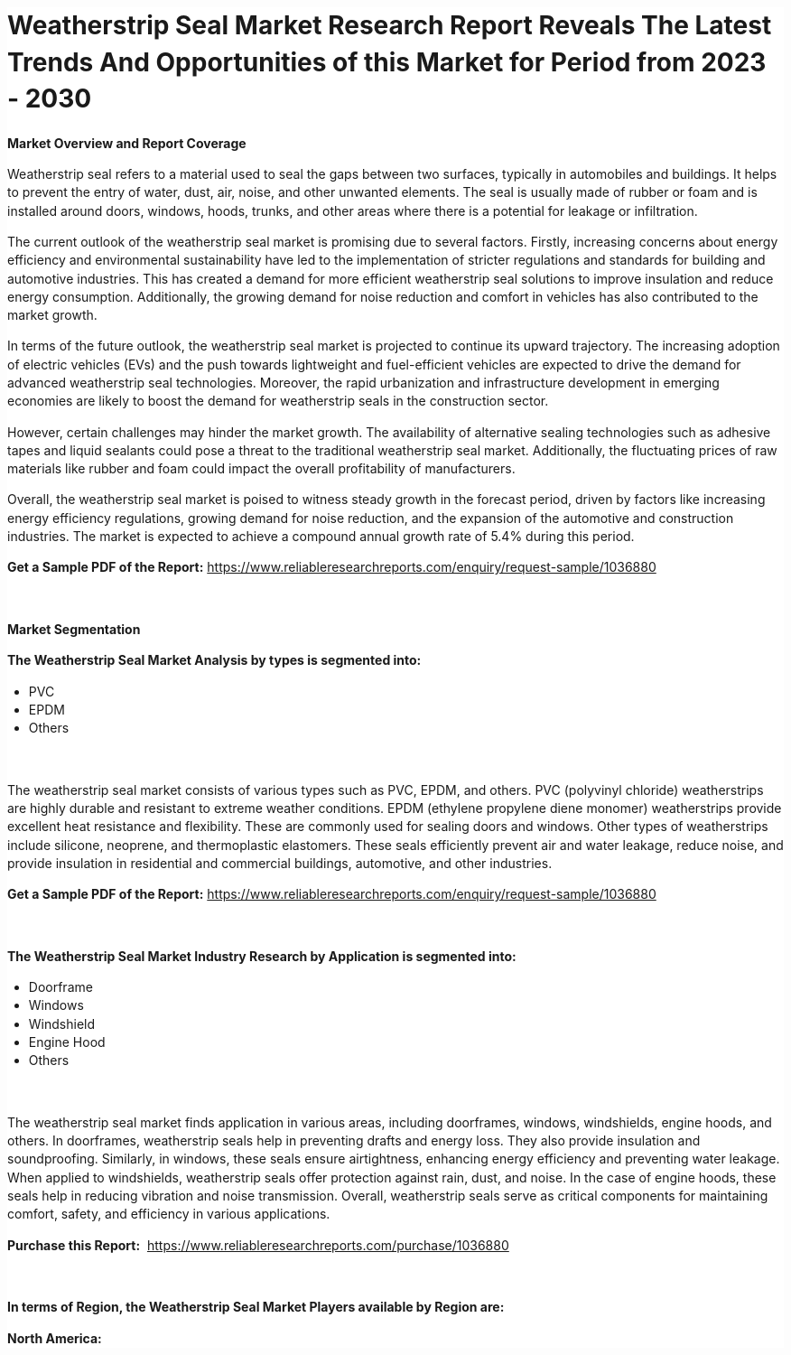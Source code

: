 <p><h1>Weatherstrip Seal Market Research Report Reveals The Latest Trends And Opportunities of this Market for Period from 2023 - 2030</h1></p><p><strong>Market Overview and Report Coverage</strong></p>
<p><p>Weatherstrip seal refers to a material used to seal the gaps between two surfaces, typically in automobiles and buildings. It helps to prevent the entry of water, dust, air, noise, and other unwanted elements. The seal is usually made of rubber or foam and is installed around doors, windows, hoods, trunks, and other areas where there is a potential for leakage or infiltration.</p><p>The current outlook of the weatherstrip seal market is promising due to several factors. Firstly, increasing concerns about energy efficiency and environmental sustainability have led to the implementation of stricter regulations and standards for building and automotive industries. This has created a demand for more efficient weatherstrip seal solutions to improve insulation and reduce energy consumption. Additionally, the growing demand for noise reduction and comfort in vehicles has also contributed to the market growth.</p><p>In terms of the future outlook, the weatherstrip seal market is projected to continue its upward trajectory. The increasing adoption of electric vehicles (EVs) and the push towards lightweight and fuel-efficient vehicles are expected to drive the demand for advanced weatherstrip seal technologies. Moreover, the rapid urbanization and infrastructure development in emerging economies are likely to boost the demand for weatherstrip seals in the construction sector.</p><p>However, certain challenges may hinder the market growth. The availability of alternative sealing technologies such as adhesive tapes and liquid sealants could pose a threat to the traditional weatherstrip seal market. Additionally, the fluctuating prices of raw materials like rubber and foam could impact the overall profitability of manufacturers.</p><p>Overall, the weatherstrip seal market is poised to witness steady growth in the forecast period, driven by factors like increasing energy efficiency regulations, growing demand for noise reduction, and the expansion of the automotive and construction industries. The market is expected to achieve a compound annual growth rate of 5.4% during this period.</p></p>
<p><strong>Get a Sample PDF of the Report:</strong> <a href="https://www.reliableresearchreports.com/enquiry/request-sample/1036880">https://www.reliableresearchreports.com/enquiry/request-sample/1036880</a></p>
<p>&nbsp;</p>
<p><strong>Market Segmentation</strong></p>
<p><strong>The Weatherstrip Seal Market Analysis by types is segmented into:</strong></p>
<p><ul><li>PVC</li><li>EPDM</li><li>Others</li></ul></p>
<p>&nbsp;</p>
<p><p>The weatherstrip seal market consists of various types such as PVC, EPDM, and others. PVC (polyvinyl chloride) weatherstrips are highly durable and resistant to extreme weather conditions. EPDM (ethylene propylene diene monomer) weatherstrips provide excellent heat resistance and flexibility. These are commonly used for sealing doors and windows. Other types of weatherstrips include silicone, neoprene, and thermoplastic elastomers. These seals efficiently prevent air and water leakage, reduce noise, and provide insulation in residential and commercial buildings, automotive, and other industries.</p></p>
<p><strong>Get a Sample PDF of the Report:</strong>&nbsp;<a href="https://www.reliableresearchreports.com/enquiry/request-sample/1036880">https://www.reliableresearchreports.com/enquiry/request-sample/1036880</a></p>
<p>&nbsp;</p>
<p><strong>The Weatherstrip Seal Market Industry Research by Application is segmented into:</strong></p>
<p><ul><li>Doorframe</li><li>Windows</li><li>Windshield</li><li>Engine Hood</li><li>Others</li></ul></p>
<p>&nbsp;</p>
<p><p>The weatherstrip seal market finds application in various areas, including doorframes, windows, windshields, engine hoods, and others. In doorframes, weatherstrip seals help in preventing drafts and energy loss. They also provide insulation and soundproofing. Similarly, in windows, these seals ensure airtightness, enhancing energy efficiency and preventing water leakage. When applied to windshields, weatherstrip seals offer protection against rain, dust, and noise. In the case of engine hoods, these seals help in reducing vibration and noise transmission. Overall, weatherstrip seals serve as critical components for maintaining comfort, safety, and efficiency in various applications.</p></p>
<p><strong>Purchase this Report:</strong>&nbsp; <a href="https://www.reliableresearchreports.com/purchase/1036880">https://www.reliableresearchreports.com/purchase/1036880</a></p>
<p>&nbsp;</p>
<p><strong>In terms of Region, the Weatherstrip Seal Market Players available by Region are:</strong></p>
<p>
    <p> <strong> North America: </strong>
